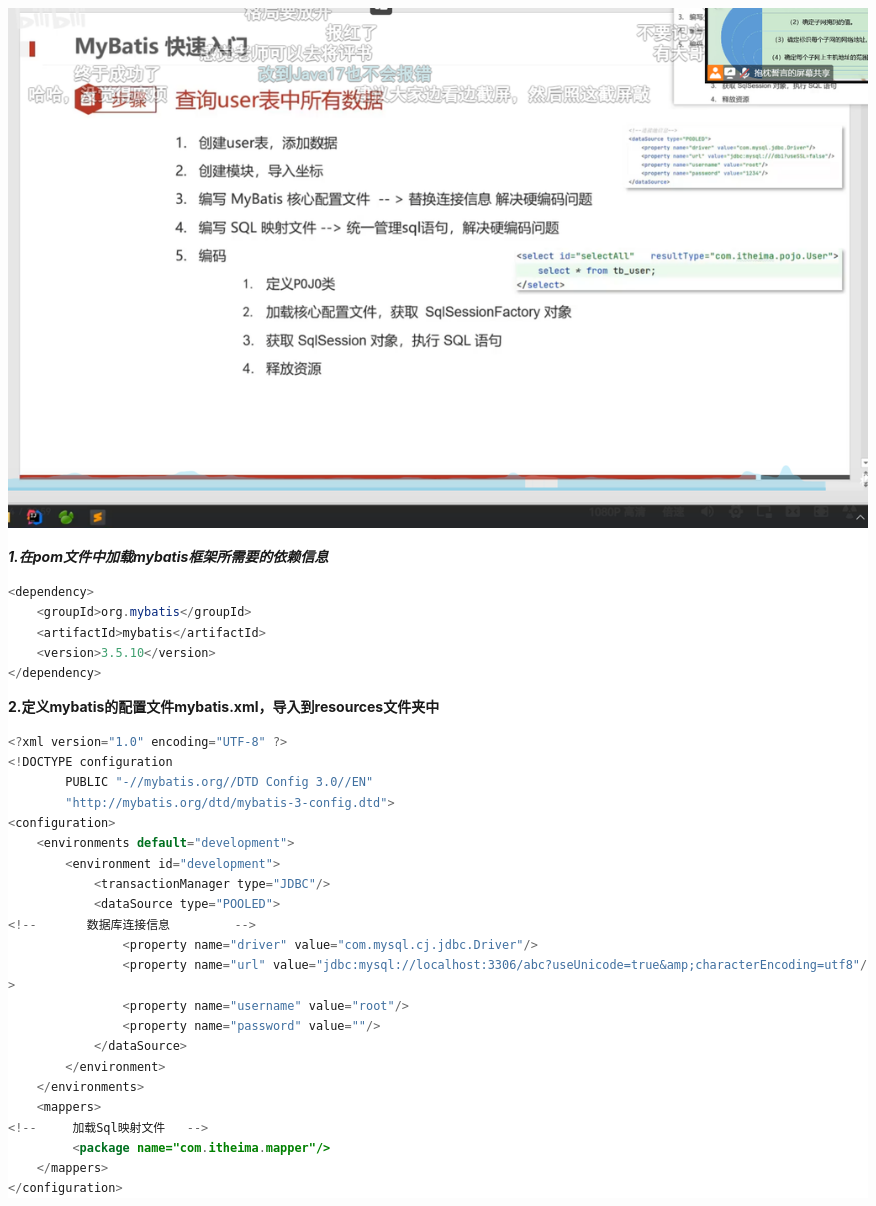 ![image-20221014154540280](../assets/image-20221014154540280.png)

***1.在pom文件中加载mybatis框架所需要的依赖信息***

```java
<dependency>
    <groupId>org.mybatis</groupId>
    <artifactId>mybatis</artifactId>
    <version>3.5.10</version>
</dependency>
```

**2.定义mybatis的配置文件mybatis.xml，导入到resources文件夹中**

```java
<?xml version="1.0" encoding="UTF-8" ?>
<!DOCTYPE configuration
        PUBLIC "-//mybatis.org//DTD Config 3.0//EN"
        "http://mybatis.org/dtd/mybatis-3-config.dtd">
<configuration>
    <environments default="development">
        <environment id="development">
            <transactionManager type="JDBC"/>
            <dataSource type="POOLED">
<!--       数据库连接信息         -->
                <property name="driver" value="com.mysql.cj.jdbc.Driver"/>
                <property name="url" value="jdbc:mysql://localhost:3306/abc?useUnicode=true&amp;characterEncoding=utf8"/>
                <property name="username" value="root"/>
                <property name="password" value=""/>
            </dataSource>
        </environment>
    </environments>
    <mappers>
<!--     加载Sql映射文件   -->
         <package name="com.itheima.mapper"/>
    </mappers>
</configuration>
```
